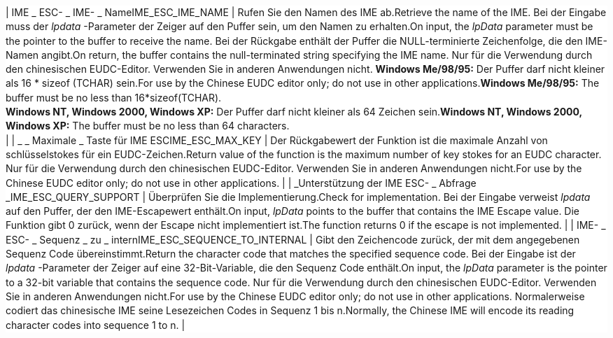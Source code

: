 | <span data-ttu-id="59589-117">IME \_ ESC- \_ IME- \_ Name</span><span class="sxs-lookup"><span data-stu-id="59589-117">IME\_ESC\_IME\_NAME</span></span>              | <span data-ttu-id="59589-118">Rufen Sie den Namen des IME ab.</span><span class="sxs-lookup"><span data-stu-id="59589-118">Retrieve the name of the IME.</span></span> <span data-ttu-id="59589-119">Bei der Eingabe muss der *lpdata* -Parameter der Zeiger auf den Puffer sein, um den Namen zu erhalten.</span><span class="sxs-lookup"><span data-stu-id="59589-119">On input, the *lpData* parameter must be the pointer to the buffer to receive the name.</span></span> <span data-ttu-id="59589-120">Bei der Rückgabe enthält der Puffer die NULL-terminierte Zeichenfolge, die den IME-Namen angibt.</span><span class="sxs-lookup"><span data-stu-id="59589-120">On return, the buffer contains the null-terminated string specifying the IME name.</span></span> <span data-ttu-id="59589-121">Nur für die Verwendung durch den chinesischen EUDC-Editor. Verwenden Sie in anderen Anwendungen nicht. **Windows Me/98/95:** Der Puffer darf nicht kleiner als 16 \* sizeof (TCHAR) sein.</span><span class="sxs-lookup"><span data-stu-id="59589-121">For use by the Chinese EUDC editor only; do not use in other applications.**Windows Me/98/95:** The buffer must be no less than 16\*sizeof(TCHAR).</span></span><br/> <span data-ttu-id="59589-122">**Windows NT, Windows 2000, Windows XP:** Der Puffer darf nicht kleiner als 64 Zeichen sein.</span><span class="sxs-lookup"><span data-stu-id="59589-122">**Windows NT, Windows 2000, Windows XP:** The buffer must be no less than 64 characters.</span></span><br/> |
| <span data-ttu-id="59589-123">\_ \_ Maximale \_ Taste für IME ESC</span><span class="sxs-lookup"><span data-stu-id="59589-123">IME\_ESC\_MAX\_KEY</span></span>               | <span data-ttu-id="59589-124">Der Rückgabewert der Funktion ist die maximale Anzahl von schlüsselstokes für ein EUDC-Zeichen.</span><span class="sxs-lookup"><span data-stu-id="59589-124">Return value of the function is the maximum number of key stokes for an EUDC character.</span></span> <span data-ttu-id="59589-125">Nur für die Verwendung durch den chinesischen EUDC-Editor. Verwenden Sie in anderen Anwendungen nicht.</span><span class="sxs-lookup"><span data-stu-id="59589-125">For use by the Chinese EUDC editor only; do not use in other applications.</span></span>                                                                                                                                                                                                                                                                                                         |
| <span data-ttu-id="59589-126">\_Unterstützung der IME ESC- \_ Abfrage \_</span><span class="sxs-lookup"><span data-stu-id="59589-126">IME\_ESC\_QUERY\_SUPPORT</span></span>         | <span data-ttu-id="59589-127">Überprüfen Sie die Implementierung.</span><span class="sxs-lookup"><span data-stu-id="59589-127">Check for implementation.</span></span> <span data-ttu-id="59589-128">Bei der Eingabe verweist *lpdata* auf den Puffer, der den IME-Escapewert enthält.</span><span class="sxs-lookup"><span data-stu-id="59589-128">On input, *lpData* points to the buffer that contains the IME Escape value.</span></span> <span data-ttu-id="59589-129">Die Funktion gibt 0 zurück, wenn der Escape nicht implementiert ist.</span><span class="sxs-lookup"><span data-stu-id="59589-129">The function returns 0 if the escape is not implemented.</span></span>                                                                                                                                                                                                                                                                                                             |
| <span data-ttu-id="59589-130">IME- \_ ESC- \_ Sequenz \_ zu \_ intern</span><span class="sxs-lookup"><span data-stu-id="59589-130">IME\_ESC\_SEQUENCE\_TO\_INTERNAL</span></span> | <span data-ttu-id="59589-131">Gibt den Zeichencode zurück, der mit dem angegebenen Sequenz Code übereinstimmt.</span><span class="sxs-lookup"><span data-stu-id="59589-131">Return the character code that matches the specified sequence code.</span></span> <span data-ttu-id="59589-132">Bei der Eingabe ist der *lpdata* -Parameter der Zeiger auf eine 32-Bit-Variable, die den Sequenz Code enthält.</span><span class="sxs-lookup"><span data-stu-id="59589-132">On input, the *lpData* parameter is the pointer to a 32-bit variable that contains the sequence code.</span></span> <span data-ttu-id="59589-133">Nur für die Verwendung durch den chinesischen EUDC-Editor. Verwenden Sie in anderen Anwendungen nicht.</span><span class="sxs-lookup"><span data-stu-id="59589-133">For use by the Chinese EUDC editor only; do not use in other applications.</span></span> <span data-ttu-id="59589-134">Normalerweise codiert das chinesische IME seine Lesezeichen Codes in Sequenz 1 bis n.</span><span class="sxs-lookup"><span data-stu-id="59589-134">Normally, the Chinese IME will encode its reading character codes into sequence 1 to n.</span></span>                                                                                                                               |